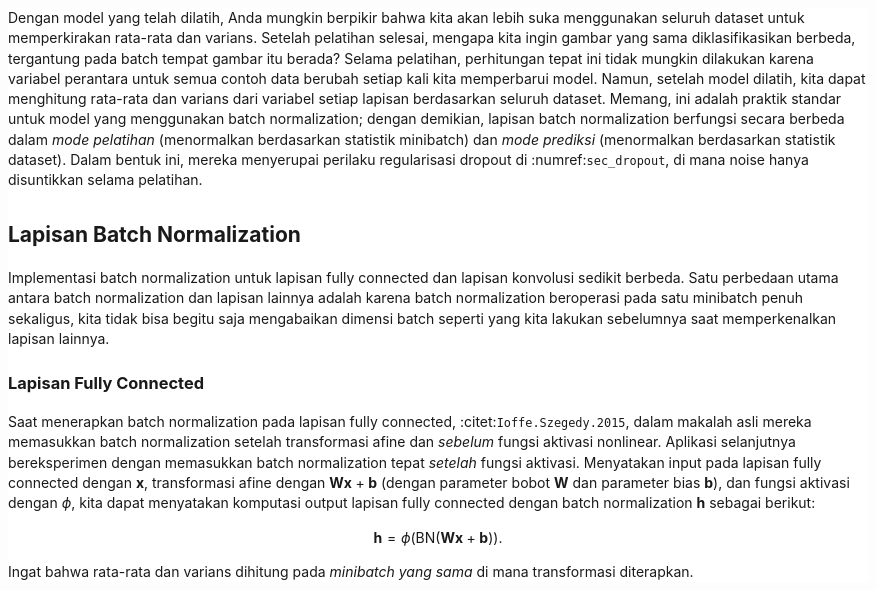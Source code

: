 Dengan model yang telah dilatih, Anda mungkin berpikir
bahwa kita akan lebih suka menggunakan seluruh dataset
untuk memperkirakan rata-rata dan varians.
Setelah pelatihan selesai, mengapa kita ingin
gambar yang sama diklasifikasikan berbeda,
tergantung pada batch tempat gambar itu berada?
Selama pelatihan, perhitungan tepat ini tidak mungkin dilakukan
karena variabel perantara
untuk semua contoh data
berubah setiap kali kita memperbarui model.
Namun, setelah model dilatih,
kita dapat menghitung rata-rata dan varians
dari variabel setiap lapisan berdasarkan seluruh dataset.
Memang, ini adalah praktik standar untuk
model yang menggunakan batch normalization;
dengan demikian, lapisan batch normalization berfungsi secara berbeda
dalam *mode pelatihan* (menormalkan berdasarkan statistik minibatch)
dan *mode prediksi* (menormalkan berdasarkan statistik dataset).
Dalam bentuk ini, mereka menyerupai perilaku regularisasi dropout di :numref:`sec_dropout`,
di mana noise hanya disuntikkan selama pelatihan.



## Lapisan Batch Normalization

Implementasi batch normalization untuk lapisan fully connected
dan lapisan konvolusi sedikit berbeda.
Satu perbedaan utama antara batch normalization dan lapisan lainnya
adalah karena batch normalization beroperasi pada satu minibatch penuh sekaligus,
kita tidak bisa begitu saja mengabaikan dimensi batch
seperti yang kita lakukan sebelumnya saat memperkenalkan lapisan lainnya.

### Lapisan Fully Connected

Saat menerapkan batch normalization pada lapisan fully connected,
:citet:`Ioffe.Szegedy.2015`, dalam makalah asli mereka memasukkan batch normalization setelah transformasi afine
dan *sebelum* fungsi aktivasi nonlinear. Aplikasi selanjutnya bereksperimen dengan
memasukkan batch normalization tepat *setelah* fungsi aktivasi.
Menyatakan input pada lapisan fully connected dengan $\mathbf{x}$,
transformasi afine
dengan $\mathbf{W}\mathbf{x} + \mathbf{b}$ (dengan parameter bobot $\mathbf{W}$ dan parameter bias $\mathbf{b}$),
dan fungsi aktivasi dengan $\phi$,
kita dapat menyatakan komputasi output lapisan fully connected dengan batch normalization $\mathbf{h}$ sebagai berikut:

$$\mathbf{h} = \phi(\textrm{BN}(\mathbf{W}\mathbf{x} + \mathbf{b}) ).$$

Ingat bahwa rata-rata dan varians dihitung
pada *minibatch yang sama*
di mana transformasi diterapkan.
